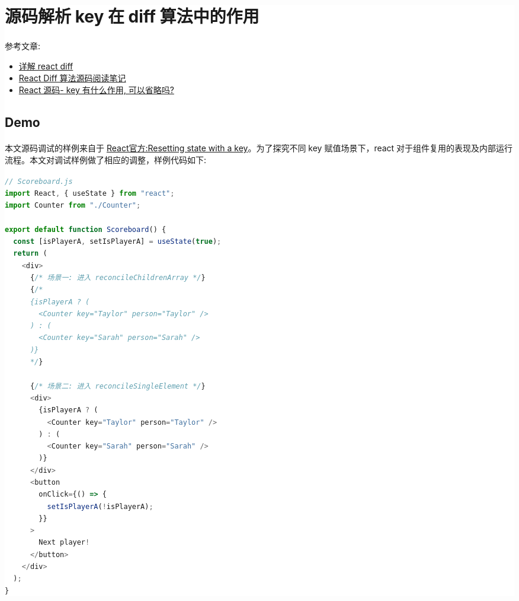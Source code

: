 # 源码解析 key 在 diff 算法中的作用

参考文章:

- [详解 react diff](https://juejin.cn/post/6844903973585944589)
- [React Diff 算法源码阅读笔记](https://juejin.cn/post/6987714071801888798#heading-5)
- [React 源码- key 有什么作用, 可以省略吗?](https://juejin.cn/post/6998913043077791775)

## Demo

本文源码调试的样例来自于 [React官方:Resetting state with a key](https://react.dev/learn/preserving-and-resetting-state#option-2-resetting-state-with-a-key)。为了探究不同 key 赋值场景下，react 对于组件复用的表现及内部运行流程。本文对调试样例做了相应的调整，样例代码如下:

```js
// Scoreboard.js
import React, { useState } from "react";
import Counter from "./Counter";

export default function Scoreboard() {
  const [isPlayerA, setIsPlayerA] = useState(true);
  return (
    <div>
      {/* 场景一: 进入 reconcileChildrenArray */}
      {/* 
      {isPlayerA ? (
        <Counter key="Taylor" person="Taylor" />
      ) : (
        <Counter key="Sarah" person="Sarah" />
      )} 
      */}

      {/* 场景二: 进入 reconcileSingleElement */}
      <div>
        {isPlayerA ? (
          <Counter key="Taylor" person="Taylor" />
        ) : (
          <Counter key="Sarah" person="Sarah" />
        )}
      </div>
      <button
        onClick={() => {
          setIsPlayerA(!isPlayerA);
        }}
      >
        Next player!
      </button>
    </div>
  );
}
```
